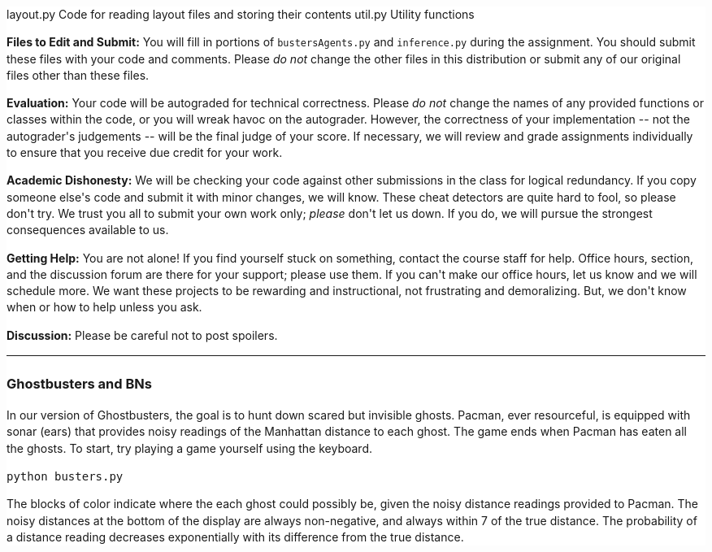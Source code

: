 <td>layout.py</td>

<td>Code for reading layout files and storing their contents</td>

</tr>

<tr>

<td>util.py</td>

<td>Utility functions</td>

</tr>

</tbody>

</table>

**Files to Edit and Submit:** You will fill in portions of `bustersAgents.py` and `inference.py` during the assignment. You should submit these files with your code and comments. Please _do not_ change the other files in this distribution or submit any of our original files other than these files.

**Evaluation:** Your code will be autograded for technical correctness. Please _do not_ change the names of any provided functions or classes within the code, or you will wreak havoc on the autograder. However, the correctness of your implementation -- not the autograder's judgements -- will be the final judge of your score. If necessary, we will review and grade assignments individually to ensure that you receive due credit for your work.

**Academic Dishonesty:** We will be checking your code against other submissions in the class for logical redundancy. If you copy someone else's code and submit it with minor changes, we will know. These cheat detectors are quite hard to fool, so please don't try. We trust you all to submit your own work only; _please_ don't let us down. If you do, we will pursue the strongest consequences available to us.

**Getting Help:** You are not alone! If you find yourself stuck on something, contact the course staff for help. Office hours, section, and the discussion forum are there for your support; please use them. If you can't make our office hours, let us know and we will schedule more. We want these projects to be rewarding and instructional, not frustrating and demoralizing. But, we don't know when or how to help unless you ask.

**Discussion:** Please be careful not to post spoilers.



* * *

### <a name="Welcome">Ghostbusters and BNs

In our version of Ghostbusters, the goal is to hunt down scared but invisible ghosts. Pacman, ever resourceful, is equipped with sonar (ears) that provides noisy readings of the Manhattan distance to each ghost. The game ends when Pacman has eaten all the ghosts. To start, try playing a game yourself using the keyboard.

<pre>python busters.py</pre>

The blocks of color indicate where the each ghost could possibly be, given the noisy distance readings provided to Pacman. The noisy distances at the bottom of the display are always non-negative, and always within 7 of the true distance. The probability of a distance reading decreases exponentially with its difference from the true distance.
